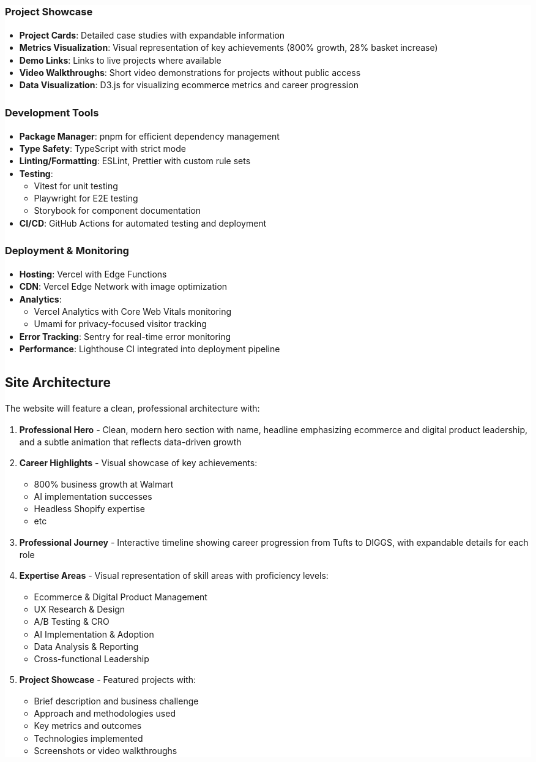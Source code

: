 ### Project Showcase
- **Project Cards**: Detailed case studies with expandable information
- **Metrics Visualization**: Visual representation of key achievements (800% growth, 28% basket increase)
- **Demo Links**: Links to live projects where available
- **Video Walkthroughs**: Short video demonstrations for projects without public access
- **Data Visualization**: D3.js for visualizing ecommerce metrics and career progression

### Development Tools
- **Package Manager**: pnpm for efficient dependency management
- **Type Safety**: TypeScript with strict mode
- **Linting/Formatting**: ESLint, Prettier with custom rule sets
- **Testing**: 
  - Vitest for unit testing
  - Playwright for E2E testing
  - Storybook for component documentation
- **CI/CD**: GitHub Actions for automated testing and deployment

### Deployment & Monitoring
- **Hosting**: Vercel with Edge Functions
- **CDN**: Vercel Edge Network with image optimization
- **Analytics**: 
  - Vercel Analytics with Core Web Vitals monitoring
  - Umami for privacy-focused visitor tracking
- **Error Tracking**: Sentry for real-time error monitoring
- **Performance**: Lighthouse CI integrated into deployment pipeline

## Site Architecture
The website will feature a clean, professional architecture with:

1. **Professional Hero** - Clean, modern hero section with name, headline emphasizing ecommerce and digital product leadership, and a subtle animation that reflects data-driven growth
   
2. **Career Highlights** - Visual showcase of key achievements:
   - 800% business growth at Walmart
   - AI implementation successes
   - Headless Shopify expertise
   - etc

3. **Professional Journey** - Interactive timeline showing career progression from Tufts to DIGGS, with expandable details for each role

4. **Expertise Areas** - Visual representation of skill areas with proficiency levels:
   - Ecommerce & Digital Product Management
   - UX Research & Design
   - A/B Testing & CRO
   - AI Implementation & Adoption
   - Data Analysis & Reporting
   - Cross-functional Leadership

5. **Project Showcase** - Featured projects with:
   - Brief description and business challenge
   - Approach and methodologies used
   - Key metrics and outcomes
   - Technologies implemented
   - Screenshots or video walkthroughs
